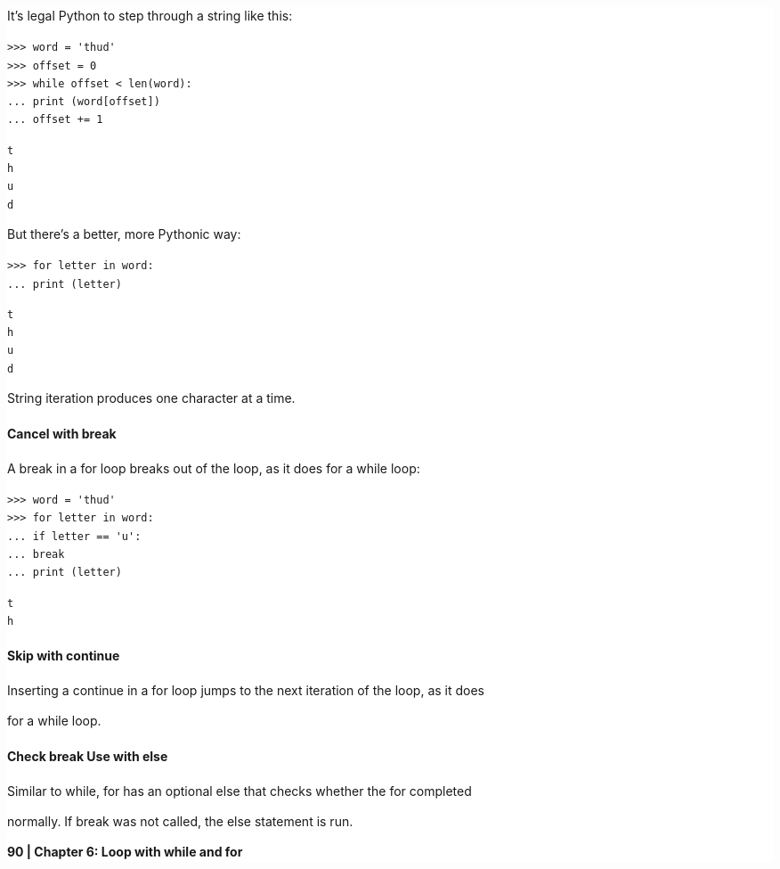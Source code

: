It’s legal Python to step through a string like this:

```
>>> word = 'thud'
>>> offset = 0
>>> while offset < len(word):
... print (word[offset])
... offset += 1
```
```
t
h
u
d
```
But there’s a better, more Pythonic way:

```
>>> for letter in word:
... print (letter)
```
```
t
h
u
d
```
String iteration produces one character at a time.

#### Cancel with break

A break in a for loop breaks out of the loop, as it does for a while loop:

```
>>> word = 'thud'
>>> for letter in word:
... if letter == 'u':
... break
... print (letter)
```
```
t
h
```
#### Skip with continue

Inserting a continue in a for loop jumps to the next iteration of the loop, as it does

for a while loop.

#### Check break Use with else

Similar to while, for has an optional else that checks whether the for completed

normally. If break was not called, the else statement is run.

**90 | Chapter 6: Loop with while and for**
